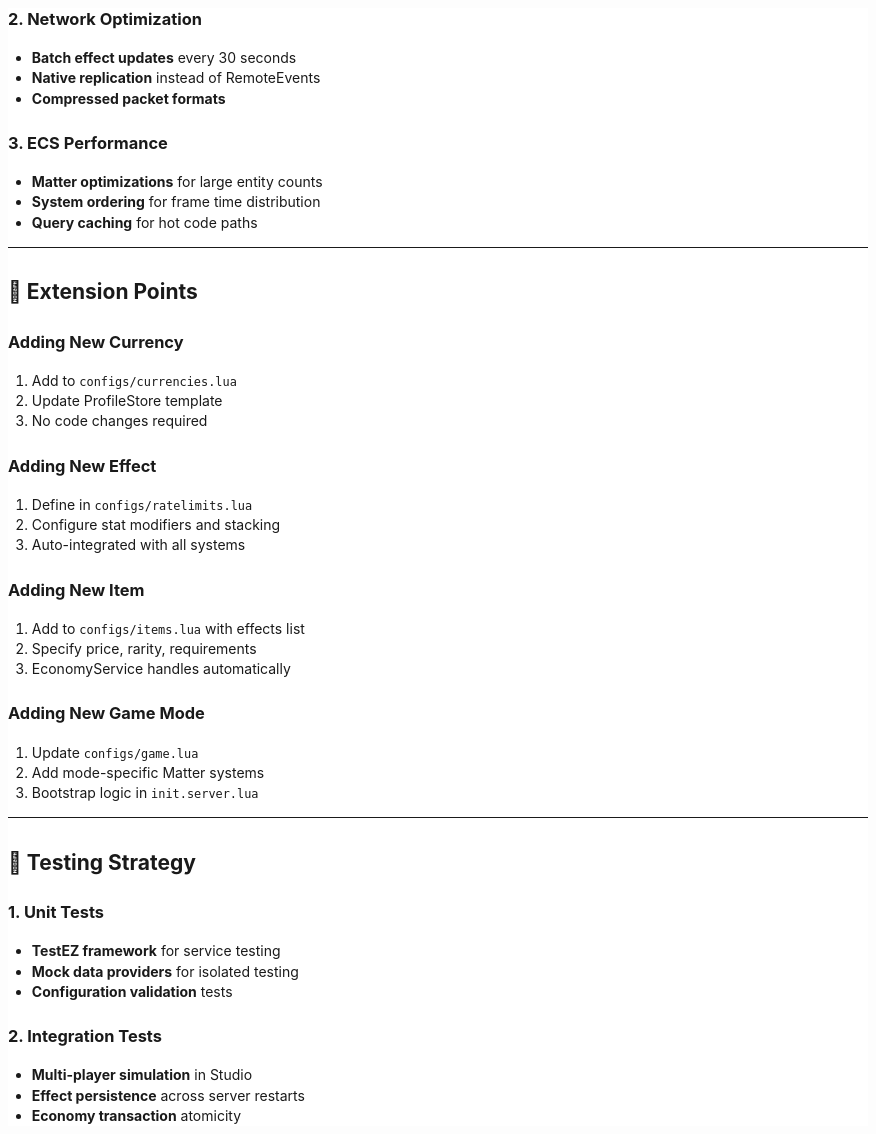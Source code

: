 ### 2. Network Optimization
- **Batch effect updates** every 30 seconds
- **Native replication** instead of RemoteEvents
- **Compressed packet formats**

### 3. ECS Performance
- **Matter optimizations** for large entity counts
- **System ordering** for frame time distribution
- **Query caching** for hot code paths

---

## 🔧 Extension Points

### Adding New Currency
1. Add to `configs/currencies.lua`
2. Update ProfileStore template
3. No code changes required

### Adding New Effect
1. Define in `configs/ratelimits.lua`
2. Configure stat modifiers and stacking
3. Auto-integrated with all systems

### Adding New Item
1. Add to `configs/items.lua` with effects list
2. Specify price, rarity, requirements
3. EconomyService handles automatically

### Adding New Game Mode
1. Update `configs/game.lua`
2. Add mode-specific Matter systems
3. Bootstrap logic in `init.server.lua`

---

## 🧪 Testing Strategy

### 1. Unit Tests
- **TestEZ framework** for service testing
- **Mock data providers** for isolated testing
- **Configuration validation** tests

### 2. Integration Tests
- **Multi-player simulation** in Studio
- **Effect persistence** across server restarts
- **Economy transaction** atomicity
